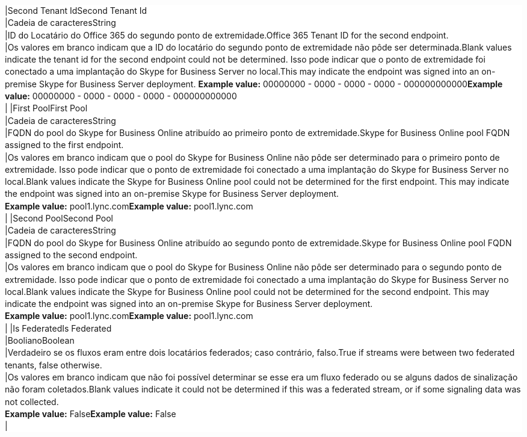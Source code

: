 |<span data-ttu-id="49da6-313">Second Tenant Id</span><span class="sxs-lookup"><span data-stu-id="49da6-313">Second Tenant Id</span></span>  <br/> |<span data-ttu-id="49da6-314">Cadeia de caracteres</span><span class="sxs-lookup"><span data-stu-id="49da6-314">String</span></span>  <br/> |<span data-ttu-id="49da6-315">ID do Locatário do Office 365 do segundo ponto de extremidade.</span><span class="sxs-lookup"><span data-stu-id="49da6-315">Office 365 Tenant ID for the second endpoint.</span></span>  <br/> |<span data-ttu-id="49da6-316">Os valores em branco indicam que a ID do locatário do segundo ponto de extremidade não pôde ser determinada.</span><span class="sxs-lookup"><span data-stu-id="49da6-316">Blank values indicate the tenant id for the second endpoint could not be determined.</span></span> <span data-ttu-id="49da6-317">Isso pode indicar que o ponto de extremidade foi conectado a uma implantação do Skype for Business Server no local.</span><span class="sxs-lookup"><span data-stu-id="49da6-317">This may indicate the endpoint was signed into an on-premise Skype for Business Server deployment.</span></span>  <span data-ttu-id="49da6-318">**Example value:** 00000000 - 0000 - 0000 - 0000 - 000000000000</span><span class="sxs-lookup"><span data-stu-id="49da6-318">**Example value:** 00000000 - 0000 - 0000 - 0000 - 000000000000</span></span>  <br/> |
|<span data-ttu-id="49da6-319">First Pool</span><span class="sxs-lookup"><span data-stu-id="49da6-319">First Pool</span></span>  <br/> |<span data-ttu-id="49da6-320">Cadeia de caracteres</span><span class="sxs-lookup"><span data-stu-id="49da6-320">String</span></span>  <br/> |<span data-ttu-id="49da6-321">FQDN do pool do Skype for Business Online atribuído ao primeiro ponto de extremidade.</span><span class="sxs-lookup"><span data-stu-id="49da6-321">Skype for Business Online pool FQDN assigned to the first endpoint.</span></span>  <br/> |<span data-ttu-id="49da6-p109">Os valores em branco indicam que o pool do Skype for Business Online não pôde ser determinado para o primeiro ponto de extremidade. Isso pode indicar que o ponto de extremidade foi conectado a uma implantação do Skype for Business Server no local.</span><span class="sxs-lookup"><span data-stu-id="49da6-p109">Blank values indicate the Skype for Business Online pool could not be determined for the first endpoint. This may indicate the endpoint was signed into an on-premise Skype for Business Server deployment.  </span></span><br/> <span data-ttu-id="49da6-324">**Example value:** pool1.lync.com</span><span class="sxs-lookup"><span data-stu-id="49da6-324">**Example value:** pool1.lync.com</span></span>  <br/> |
|<span data-ttu-id="49da6-325">Second Pool</span><span class="sxs-lookup"><span data-stu-id="49da6-325">Second Pool</span></span>  <br/> |<span data-ttu-id="49da6-326">Cadeia de caracteres</span><span class="sxs-lookup"><span data-stu-id="49da6-326">String</span></span>  <br/> |<span data-ttu-id="49da6-327">FQDN do pool do Skype for Business Online atribuído ao segundo ponto de extremidade.</span><span class="sxs-lookup"><span data-stu-id="49da6-327">Skype for Business Online pool FQDN assigned to the second endpoint.</span></span>  <br/> |<span data-ttu-id="49da6-p110">Os valores em branco indicam que o pool do Skype for Business Online não pôde ser determinado para o segundo ponto de extremidade. Isso pode indicar que o ponto de extremidade foi conectado a uma implantação do Skype for Business Server no local.</span><span class="sxs-lookup"><span data-stu-id="49da6-p110">Blank values indicate the Skype for Business Online pool could not be determined for the second endpoint. This may indicate the endpoint was signed into an on-premise Skype for Business Server deployment.  </span></span><br/> <span data-ttu-id="49da6-330">**Example value:** pool1.lync.com</span><span class="sxs-lookup"><span data-stu-id="49da6-330">**Example value:** pool1.lync.com</span></span>  <br/> |
|<span data-ttu-id="49da6-331">Is Federated</span><span class="sxs-lookup"><span data-stu-id="49da6-331">Is Federated</span></span>  <br/> |<span data-ttu-id="49da6-332">Booliano</span><span class="sxs-lookup"><span data-stu-id="49da6-332">Boolean</span></span>  <br/> |<span data-ttu-id="49da6-333">Verdadeiro se os fluxos eram entre dois locatários federados; caso contrário, falso.</span><span class="sxs-lookup"><span data-stu-id="49da6-333">True if streams were between two federated tenants, false otherwise.</span></span>  <br/> |<span data-ttu-id="49da6-334">Os valores em branco indicam que não foi possível determinar se esse era um fluxo federado ou se alguns dados de sinalização não foram coletados.</span><span class="sxs-lookup"><span data-stu-id="49da6-334">Blank values indicate it could not be determined if this was a federated stream, or if some signaling data was not collected.</span></span>  <br/>  <span data-ttu-id="49da6-335">**Example value:** False</span><span class="sxs-lookup"><span data-stu-id="49da6-335">**Example value:** False</span></span>  <br/> |